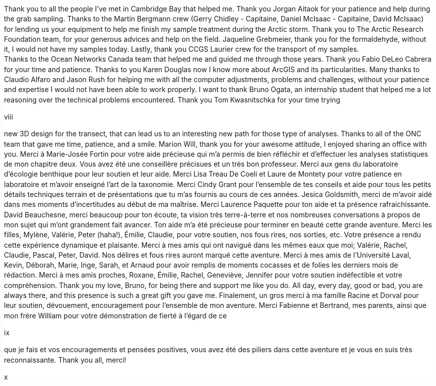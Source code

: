 Thank you to all the people I’ve met in Cambridge Bay that helped me. Thank you 
Jorgan Aitaok for your patience and help during the grab sampling. Thanks to the Martin 
Bergmann crew (Gerry Chidley - Capitaine, Daniel McIsaac - Capitaine, David McIsaac) 
for lending us your equipment to help me finish my sample treatment during the Arctic storm. 
Thank you to The Arctic Research Foundation team, for your generous advices and help on 
the field. Jaqueline Grebmeier, thank you for the formaldehyde, without it, I would not have 
my samples today. Lastly, thank you CCGS Laurier crew for the transport of my samples.  
Thanks to the Ocean Networks Canada team that helped me and guided me through 
those years. Thank you Fabio DeLeo Cabrera for your time and patience. Thanks to you 
Karen Douglas now I know more about ArcGIS and its particularities. Many thanks to 
Claudio Alfaro and Jason Rush for helping me with all the computer adjustments, problems 
and challenges, without your patience and expertise I would not have been able to work 
properly. I want to thank Bruno Ogata, an internship student that helped me a lot reasoning 
over the technical problems encountered. Thank you Tom Kwasnitschka for your time trying

viii 
 
 
 
new 3D design for the transect, that can lead us to an interesting new path for those type of 
analyses. Thanks to all of the ONC team that gave me time, patience, and a smile. Marion 
Will, thank you for your awesome attitude, I enjoyed sharing an office with you. 
Merci à Marie-Josée Fortin pour votre aide précieuse qui m’a permis de bien réfléchir 
et d’effectuer les analyses statistiques de mon chapitre deux. Vous avez été une conseillère 
précisues et un très bon professeur. 
Merci aux gens du laboratoire d’écologie benthique pour leur soutien et leur aide. Merci 
Lisa Treau De Coeli et Laure de Montety pour votre patience en laboratoire et m’avoir 
enseigné l’art de la taxonomie. Merci Cindy Grant pour l’ensemble de tes conseils et aide 
pour tous les petits détails techniques terrain et de présentations que tu m’as fournis au cours 
de ces années. Jesica Goldsmith, merci de m’avoir aidé dans mes moments d’incertitudes au 
début de ma maîtrise. Merci Laurence Paquette pour ton aide et ta présence rafraichissante. 
David Beauchesne, merci beaucoup pour ton écoute, ta vision très terre-à-terre et nos 
nombreuses conversations à propos de mon sujet qui m’ont grandement fait avancer. Ton aide 
m’a été précieuse pour terminer en beauté cette grande aventure. Merci les filles, Mylène, 
Valérie, Peter (haha!), Émilie, Claudie, pour votre soutien, nos fous rires, nos sorties, etc. 
Votre présence a rendu cette expérience dynamique et plaisante. 
Merci à mes amis qui ont navigué dans les mêmes eaux que moi; Valérie, Rachel, 
Claudie, Pascal, Peter, David. Nos délires et fous rires auront marqué cette aventure. Merci 
à mes amis de l’Université Laval, Kevin, Déborah, Marie, Inge, Sarah, et Arnaud pour avoir 
remplis de moments cocasses et de folies les derniers mois de rédaction.  Merci à mes amis 
proches, Roxane, Émilie, Rachel, Geneviève, Jennifer pour votre soutien indéfectible et 
votre compréhension. Thank you my love, Bruno, for being there and support me like you do. 
All day, every day, good or bad, you are always there, and this presence is such a great gift 
you gave me. Finalement, un gros merci à ma famille Racine et Dorval pour leur soutien, 
dévouement, encouragement pour l’ensemble de mon aventure. Merci Fabienne et Bertrand, 
mes parents, ainsi que mon frère William pour votre démonstration de fierté à l’égard de ce

ix 
 
que je fais et vos encouragements et pensées positives, vous avez été des piliers dans cette 
aventure et je vous en suis très reconnaissante. Thank you all, merci!

x 
 
 